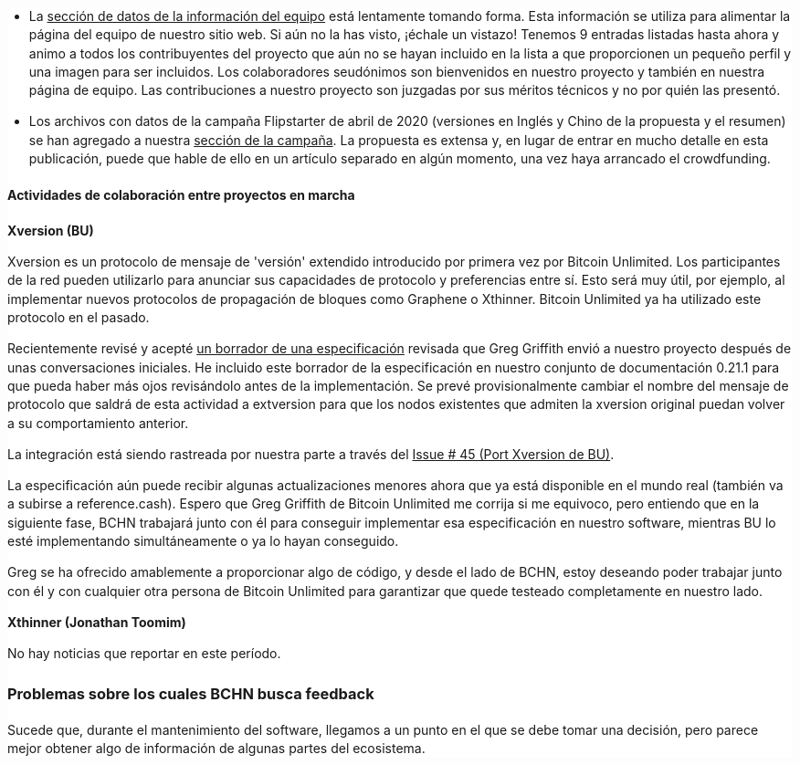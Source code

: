 *   La [sección de datos de la información del equipo](https://gitlab.com/bitcoin-cash-node/bchn-project-management/bchn-pm-public/-/tree/master/team) está lentamente tomando forma. Esta información se utiliza para alimentar la página del equipo de nuestro sitio web. Si aún no la has visto, ¡échale un vistazo! Tenemos 9 entradas listadas hasta ahora y animo a todos los contribuyentes del proyecto que aún no se hayan incluido en la lista a que proporcionen un pequeño perfil y una imagen para ser incluidos. Los colaboradores seudónimos son bienvenidos en nuestro proyecto y también en nuestra página de equipo. Las contribuciones a nuestro proyecto son juzgadas por sus méritos técnicos y no por quién las presentó.

*   Los archivos con datos de la campaña Flipstarter de abril de 2020 (versiones en Inglés y Chino de la propuesta y el resumen) se han agregado a nuestra [sección de la campaña](https://gitlab.com/bitcoin-cash-node/bchn-project-management/bchn-pm-public/-/tree/master/finance/funding/campaigns/2020-q2-flipstarter). La propuesta es extensa y, en lugar de entrar en mucho detalle en esta publicación, puede que hable de ello en un artículo separado en algún momento, una vez haya arrancado el crowdfunding.

#### Actividades de colaboración entre proyectos en marcha

**Xversion (BU)**

Xversion es un protocolo de mensaje de 'versión' extendido introducido por primera vez por Bitcoin Unlimited. Los participantes de la red pueden utilizarlo para anunciar sus capacidades de protocolo y preferencias entre sí. Esto será muy útil, por ejemplo, al implementar nuevos protocolos de propagación de bloques como Graphene o Xthinner. Bitcoin Unlimited ya ha utilizado este protocolo en el pasado.

Recientemente revisé y acepté [un borrador de una especificación](https://gitlab.com/bitcoin-cash-node/bitcoin-cash-node/-/blob/master/doc/xversionmessage.md) revisada que Greg Griffith envió a nuestro proyecto después de unas conversaciones iniciales. He incluido este borrador de la especificación en nuestro conjunto de documentación 0.21.1 para que pueda haber más ojos revisándolo antes de la implementación. Se prevé provisionalmente cambiar el nombre del mensaje de protocolo que saldrá de esta actividad a extversion para que los nodos existentes que admiten la xversion original puedan volver a su comportamiento anterior.

La integración está siendo rastreada por nuestra parte a través del [Issue # 45 (Port Xversion de BU)](https://gitlab.com/bitcoin-cash-node/bitcoin-cash-node/-/issues/45).

La especificación aún puede recibir algunas actualizaciones menores ahora que ya está disponible en el mundo real (también va a subirse a reference.cash). Espero que Greg Griffith de Bitcoin Unlimited me corrija si me equivoco, pero entiendo que en la siguiente fase, BCHN trabajará junto con él para conseguir implementar esa especificación en nuestro software, mientras BU lo esté implementando simultáneamente o ya lo hayan conseguido.

Greg se ha ofrecido amablemente a proporcionar algo de código, y desde el lado de BCHN, estoy deseando poder trabajar junto con él y con cualquier otra persona de Bitcoin Unlimited para garantizar que quede testeado completamente en nuestro lado.

**Xthinner (Jonathan Toomim)**

No hay noticias que reportar en este período.

### **Problemas sobre los cuales BCHN busca feedback**

Sucede que, durante el mantenimiento del software, llegamos a un punto en el que se debe tomar una decisión, pero parece mejor obtener algo de información de algunas partes del ecosistema.
